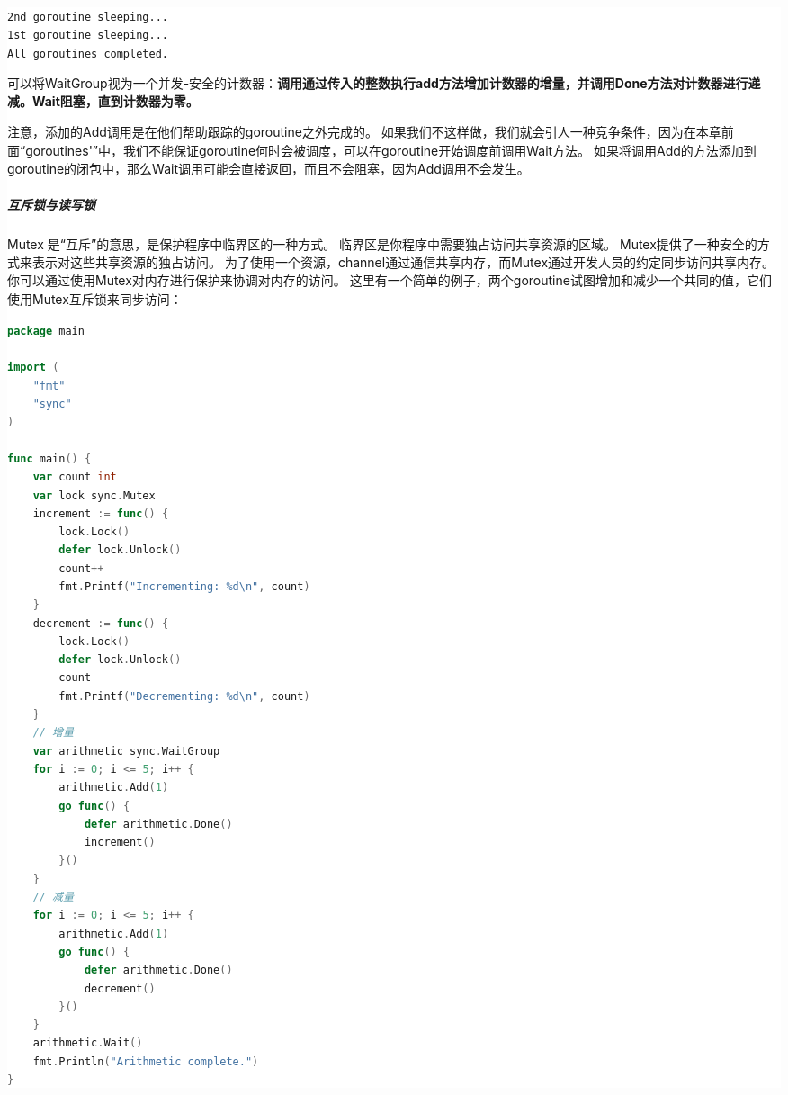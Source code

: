 ~~~
2nd goroutine sleeping...
1st goroutine sleeping...
All goroutines completed.
~~~

可以将WaitGroup视为一个并发-安全的计数器：**调用通过传入的整数执行add方法增加计数器的增量，并调用Done方法对计数器进行递减。Wait阻塞，直到计数器为零。**

注意，添加的Add调用是在他们帮助跟踪的goroutine之外完成的。
如果我们不这样做，我们就会引人一种竞争条件，因为在本章前面“goroutines'”中，我们不能保证goroutine何时会被调度，可以在goroutine开始调度前调用Wait方法。
如果将调用Add的方法添加到goroutine的闭包中，那么Wait调用可能会直接返回，而且不会阻塞，因为Add调用不会发生。

##### 互斥锁与读写锁

Mutex 是“互斥”的意思，是保护程序中临界区的一种方式。
临界区是你程序中需要独占访问共享资源的区域。
Mutex提供了一种安全的方式来表示对这些共享资源的独占访问。
为了使用一个资源，channel通过通信共享内存，而Mutex通过开发人员的约定同步访问共享内存。
你可以通过使用Mutex对内存进行保护来协调对内存的访问。
这里有一个简单的例子，两个goroutine试图增加和减少一个共同的值，它们使用Mutex互斥锁来同步访问：

~~~go
package main

import (
	"fmt"
	"sync"
)

func main() {
	var count int
	var lock sync.Mutex
	increment := func() {
		lock.Lock()
		defer lock.Unlock()
		count++
		fmt.Printf("Incrementing: %d\n", count)
	}
	decrement := func() {
		lock.Lock()
		defer lock.Unlock()
		count--
		fmt.Printf("Decrementing: %d\n", count)
	}
	// 增量
	var arithmetic sync.WaitGroup
	for i := 0; i <= 5; i++ {
		arithmetic.Add(1)
		go func() {
			defer arithmetic.Done()
			increment()
		}()
	}
	// 减量
	for i := 0; i <= 5; i++ {
		arithmetic.Add(1)
		go func() {
			defer arithmetic.Done()
			decrement()
		}()
	}
	arithmetic.Wait()
	fmt.Println("Arithmetic complete.")
}
~~~
